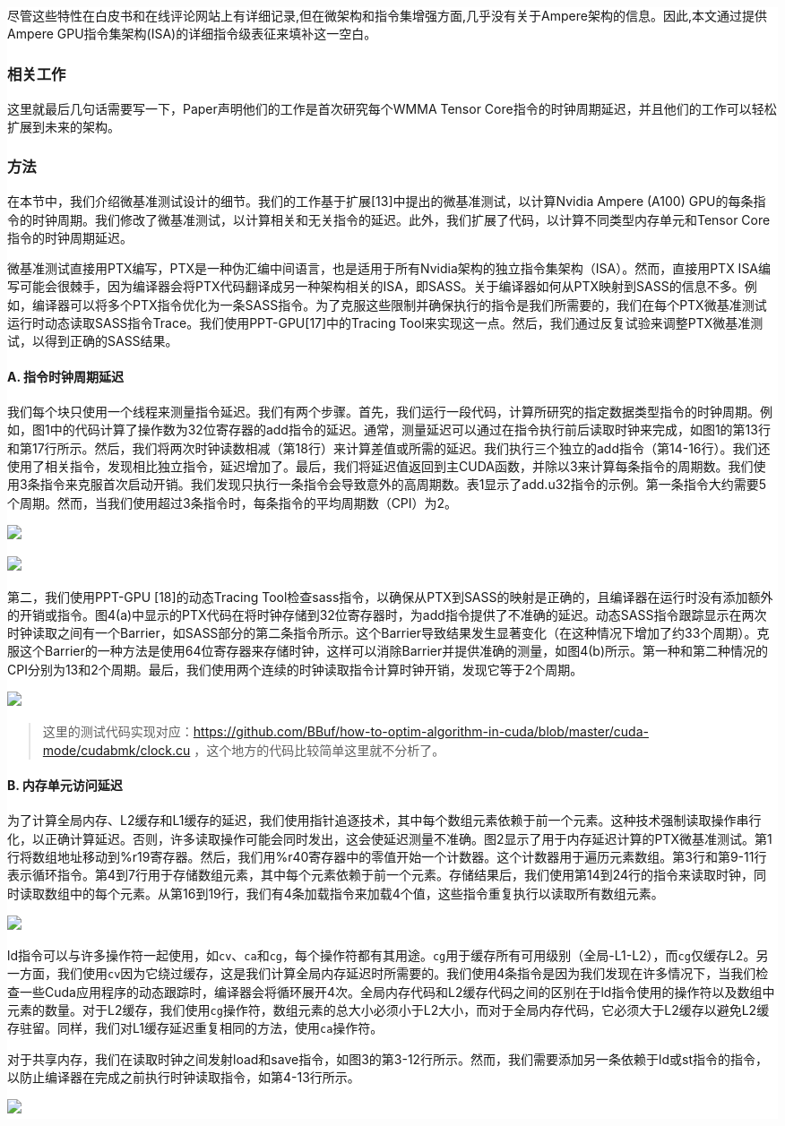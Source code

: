 尽管这些特性在白皮书和在线评论网站上有详细记录,但在微架构和指令集增强方面,几乎没有关于Ampere架构的信息。因此,本文通过提供Ampere GPU指令集架构(ISA)的详细指令级表征来填补这一空白。


### 相关工作

这里就最后几句话需要写一下，Paper声明他们的工作是首次研究每个WMMA Tensor Core指令的时钟周期延迟，并且他们的工作可以轻松扩展到未来的架构。

### 方法

在本节中，我们介绍微基准测试设计的细节。我们的工作基于扩展[13]中提出的微基准测试，以计算Nvidia Ampere (A100) GPU的每条指令的时钟周期。我们修改了微基准测试，以计算相关和无关指令的延迟。此外，我们扩展了代码，以计算不同类型内存单元和Tensor Core指令的时钟周期延迟。

微基准测试直接用PTX编写，PTX是一种伪汇编中间语言，也是适用于所有Nvidia架构的独立指令集架构（ISA）。然而，直接用PTX ISA编写可能会很棘手，因为编译器会将PTX代码翻译成另一种架构相关的ISA，即SASS。关于编译器如何从PTX映射到SASS的信息不多。例如，编译器可以将多个PTX指令优化为一条SASS指令。为了克服这些限制并确保执行的指令是我们所需要的，我们在每个PTX微基准测试运行时动态读取SASS指令Trace。我们使用PPT-GPU[17]中的Tracing Tool来实现这一点。然后，我们通过反复试验来调整PTX微基准测试，以得到正确的SASS结果。

#### A. 指令时钟周期延迟

我们每个块只使用一个线程来测量指令延迟。我们有两个步骤。首先，我们运行一段代码，计算所研究的指定数据类型指令的时钟周期。例如，图1中的代码计算了操作数为32位寄存器的add指令的延迟。通常，测量延迟可以通过在指令执行前后读取时钟来完成，如图1的第13行和第17行所示。然后，我们将两次时钟读数相减（第18行）来计算差值或所需的延迟。我们执行三个独立的add指令（第14-16行）。我们还使用了相关指令，发现相比独立指令，延迟增加了。最后，我们将延迟值返回到主CUDA函数，并除以3来计算每条指令的周期数。我们使用3条指令来克服首次启动开销。我们发现只执行一条指令会导致意外的高周期数。表1显示了add.u32指令的示例。第一条指令大约需要5个周期。然而，当我们使用超过3条指令时，每条指令的平均周期数（CPI）为2。

![](https://files.mdnice.com/user/59/6893ef28-c84f-4a82-b0cf-250bbd0e15db.png)

![](https://files.mdnice.com/user/59/a8a29c74-70f6-42eb-8b9f-789ad4b1a9c8.png)

第二，我们使用PPT-GPU [18]的动态Tracing Tool检查sass指令，以确保从PTX到SASS的映射是正确的，且编译器在运行时没有添加额外的开销或指令。图4(a)中显示的PTX代码在将时钟存储到32位寄存器时，为add指令提供了不准确的延迟。动态SASS指令跟踪显示在两次时钟读取之间有一个Barrier，如SASS部分的第二条指令所示。这个Barrier导致结果发生显著变化（在这种情况下增加了约33个周期）。克服这个Barrier的一种方法是使用64位寄存器来存储时钟，这样可以消除Barrier并提供准确的测量，如图4(b)所示。第一种和第二种情况的CPI分别为13和2个周期。最后，我们使用两个连续的时钟读取指令计算时钟开销，发现它等于2个周期。

![](https://files.mdnice.com/user/59/34eb0871-b063-42d3-ab89-dec1968c570b.png)

> 这里的测试代码实现对应：https://github.com/BBuf/how-to-optim-algorithm-in-cuda/blob/master/cuda-mode/cudabmk/clock.cu ，这个地方的代码比较简单这里就不分析了。

#### B. 内存单元访问延迟

为了计算全局内存、L2缓存和L1缓存的延迟，我们使用指针追逐技术，其中每个数组元素依赖于前一个元素。这种技术强制读取操作串行化，以正确计算延迟。否则，许多读取操作可能会同时发出，这会使延迟测量不准确。图2显示了用于内存延迟计算的PTX微基准测试。第1行将数组地址移动到%r19寄存器。然后，我们用%r40寄存器中的零值开始一个计数器。这个计数器用于遍历元素数组。第3行和第9-11行表示循环指令。第4到7行用于存储数组元素，其中每个元素依赖于前一个元素。存储结果后，我们使用第14到24行的指令来读取时钟，同时读取数组中的每个元素。从第16到19行，我们有4条加载指令来加载4个值，这些指令重复执行以读取所有数组元素。

![](https://files.mdnice.com/user/59/a33d76b3-9000-4f99-823b-cbbe0572ee65.png)

ld指令可以与许多操作符一起使用，如`cv`、`ca`和`cg`，每个操作符都有其用途。`cg`用于缓存所有可用级别（全局-L1-L2），而`cg`仅缓存L2。另一方面，我们使用`cv`因为它绕过缓存，这是我们计算全局内存延迟时所需要的。我们使用4条指令是因为我们发现在许多情况下，当我们检查一些Cuda应用程序的动态跟踪时，编译器会将循环展开4次。全局内存代码和L2缓存代码之间的区别在于ld指令使用的操作符以及数组中元素的数量。对于L2缓存，我们使用`cg`操作符，数组元素的总大小必须小于L2大小，而对于全局内存代码，它必须大于L2缓存以避免L2缓存驻留。同样，我们对L1缓存延迟重复相同的方法，使用`ca`操作符。

对于共享内存，我们在读取时钟之间发射load和save指令，如图3的第3-12行所示。然而，我们需要添加另一条依赖于ld或st指令的指令，以防止编译器在完成之前执行时钟读取指令，如第4-13行所示。

![](https://files.mdnice.com/user/59/de13807a-f347-4f68-82e4-7606f24e6066.png)
